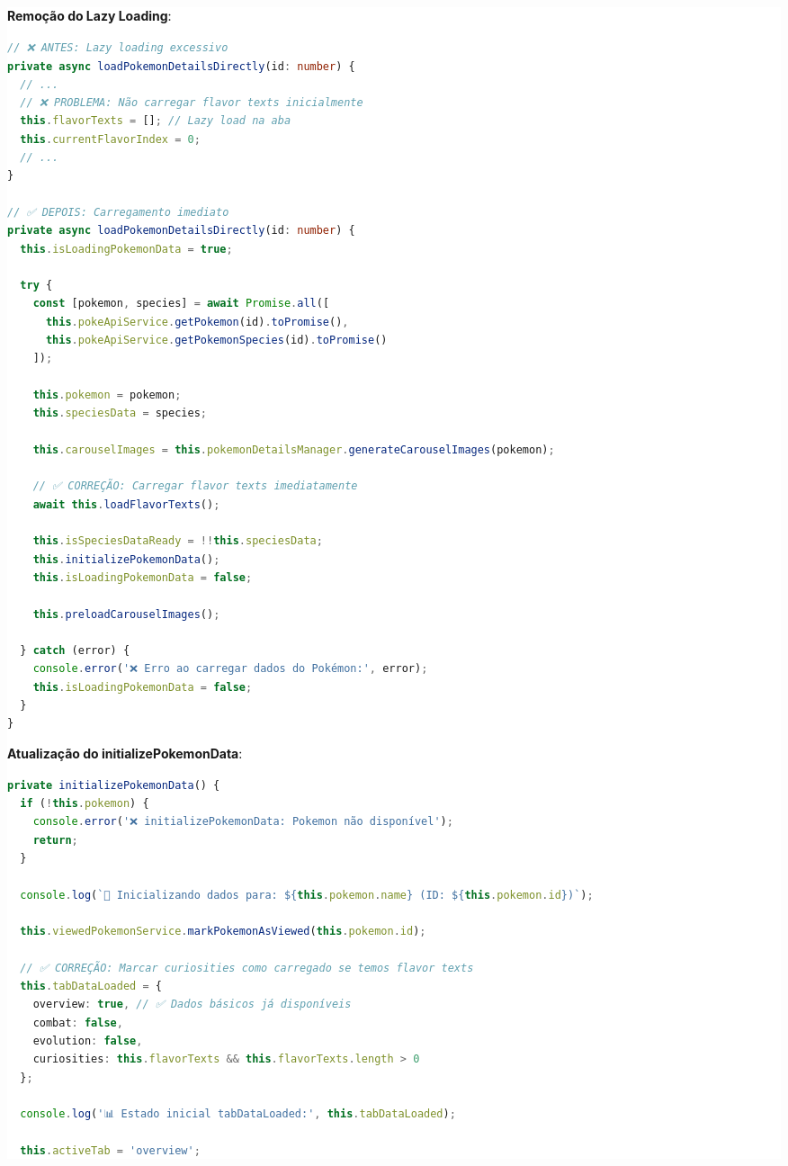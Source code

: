 **Remoção do Lazy Loading**:
```typescript
// ❌ ANTES: Lazy loading excessivo
private async loadPokemonDetailsDirectly(id: number) {
  // ...
  // ❌ PROBLEMA: Não carregar flavor texts inicialmente
  this.flavorTexts = []; // Lazy load na aba
  this.currentFlavorIndex = 0;
  // ...
}

// ✅ DEPOIS: Carregamento imediato
private async loadPokemonDetailsDirectly(id: number) {
  this.isLoadingPokemonData = true;

  try {
    const [pokemon, species] = await Promise.all([
      this.pokeApiService.getPokemon(id).toPromise(),
      this.pokeApiService.getPokemonSpecies(id).toPromise()
    ]);

    this.pokemon = pokemon;
    this.speciesData = species;

    this.carouselImages = this.pokemonDetailsManager.generateCarouselImages(pokemon);

    // ✅ CORREÇÃO: Carregar flavor texts imediatamente
    await this.loadFlavorTexts();

    this.isSpeciesDataReady = !!this.speciesData;
    this.initializePokemonData();
    this.isLoadingPokemonData = false;

    this.preloadCarouselImages();

  } catch (error) {
    console.error('❌ Erro ao carregar dados do Pokémon:', error);
    this.isLoadingPokemonData = false;
  }
}
```

**Atualização do initializePokemonData**:
```typescript
private initializePokemonData() {
  if (!this.pokemon) {
    console.error('❌ initializePokemonData: Pokemon não disponível');
    return;
  }

  console.log(`🔧 Inicializando dados para: ${this.pokemon.name} (ID: ${this.pokemon.id})`);

  this.viewedPokemonService.markPokemonAsViewed(this.pokemon.id);

  // ✅ CORREÇÃO: Marcar curiosities como carregado se temos flavor texts
  this.tabDataLoaded = {
    overview: true, // ✅ Dados básicos já disponíveis
    combat: false,
    evolution: false,
    curiosities: this.flavorTexts && this.flavorTexts.length > 0
  };

  console.log('📊 Estado inicial tabDataLoaded:', this.tabDataLoaded);

  this.activeTab = 'overview';
```